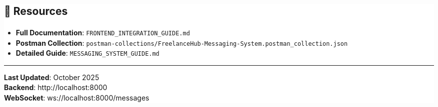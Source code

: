 
## 🔗 Resources

- **Full Documentation**: `FRONTEND_INTEGRATION_GUIDE.md`
- **Postman Collection**: `postman-collections/FreelanceHub-Messaging-System.postman_collection.json`
- **Detailed Guide**: `MESSAGING_SYSTEM_GUIDE.md`

---

**Last Updated**: October 2025  
**Backend**: http://localhost:8000  
**WebSocket**: ws://localhost:8000/messages
